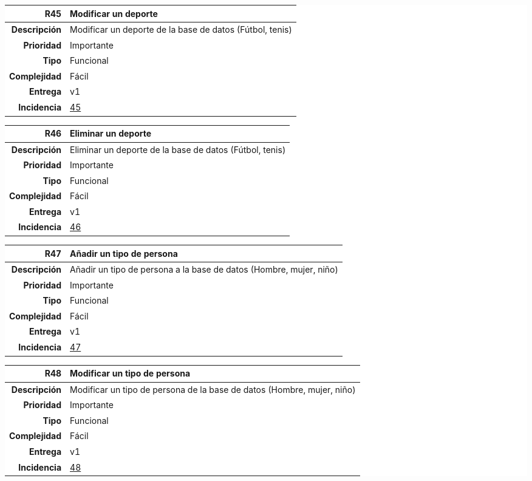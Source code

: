 | **R45**     | **Modificar un deporte**         |
| --------------: | :------------------- |
| **Descripción** | Modificar un deporte de la base de datos (Fútbol, tenis)             |
| **Prioridad**   | Importante           |
| **Tipo**        | Funcional                |
| **Complejidad** | Fácil         |
| **Entrega**     | v1             |
| **Incidencia**  | [45](https://github.com/antoniomongejimenez/proyecto/issues/45) |

| **R46**     | **Eliminar un deporte**         |
| --------------: | :------------------- |
| **Descripción** | Eliminar un deporte de la base de datos (Fútbol, tenis)             |
| **Prioridad**   | Importante           |
| **Tipo**        | Funcional                |
| **Complejidad** | Fácil         |
| **Entrega**     | v1             |
| **Incidencia**  | [46](https://github.com/antoniomongejimenez/proyecto/issues/46) |

| **R47**     | **Añadir un tipo de persona**         |
| --------------: | :------------------- |
| **Descripción** | Añadir un tipo de persona a la base de datos (Hombre, mujer, niño)             |
| **Prioridad**   | Importante           |
| **Tipo**        | Funcional                |
| **Complejidad** | Fácil         |
| **Entrega**     | v1             |
| **Incidencia**  | [47](https://github.com/antoniomongejimenez/proyecto/issues/47) |

| **R48**     | **Modificar un tipo de persona**         |
| --------------: | :------------------- |
| **Descripción** | Modificar un tipo de persona de la base de datos (Hombre, mujer, niño)             |
| **Prioridad**   | Importante           |
| **Tipo**        | Funcional                |
| **Complejidad** | Fácil         |
| **Entrega**     | v1             |
| **Incidencia**  | [48](https://github.com/antoniomongejimenez/proyecto/issues/48) |
